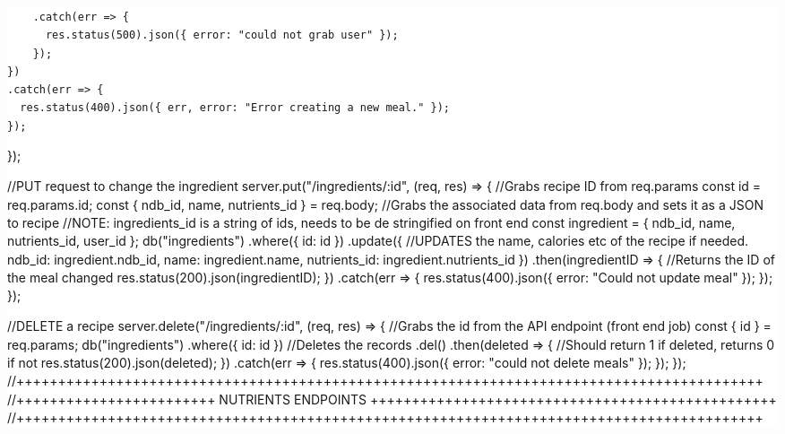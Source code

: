         .catch(err => {
          res.status(500).json({ error: "could not grab user" });
        });
    })
    .catch(err => {
      res.status(400).json({ err, error: "Error creating a new meal." });
    });
});

//PUT request to change the ingredient
server.put("/ingredients/:id", (req, res) => {
  //Grabs recipe ID from req.params
  const id = req.params.id;
  const { ndb_id, name, nutrients_id } = req.body;
  //Grabs the associated data from req.body and sets it as a JSON to recipe
  //NOTE: ingredients_id is a string of ids, needs to be de stringified on front end
  const ingredient = { ndb_id, name, nutrients_id, user_id };
  db("ingredients")
    .where({ id: id })
    .update({
      //UPDATES the name, calories etc of the recipe if needed.
      ndb_id: ingredient.ndb_id,
      name: ingredient.name,
      nutrients_id: ingredient.nutrients_id
    })
    .then(ingredientID => {
      //Returns the ID of the meal changed
      res.status(200).json(ingredientID);
    })
    .catch(err => {
      res.status(400).json({ error: "Could not update meal" });
    });
});

//DELETE a recipe
server.delete("/ingredients/:id", (req, res) => {
  //Grabs the id from the API endpoint (front end job)
  const { id } = req.params;
  db("ingredients")
    .where({ id: id })
    //Deletes the records
    .del()
    .then(deleted => {
      //Should return 1 if deleted, returns 0 if not
      res.status(200).json(deleted);
    })
    .catch(err => {
      res.status(400).json({ error: "could not delete meals" });
    });
});
//++++++++++++++++++++++++++++++++++++++++++++++++++++++++++++++++++++++++++++++++++++++++++
//++++++++++++++++++++++++ NUTRIENTS ENDPOINTS +++++++++++++++++++++++++++++++++++++++++++++++++
//++++++++++++++++++++++++++++++++++++++++++++++++++++++++++++++++++++++++++++++++++++++++++
